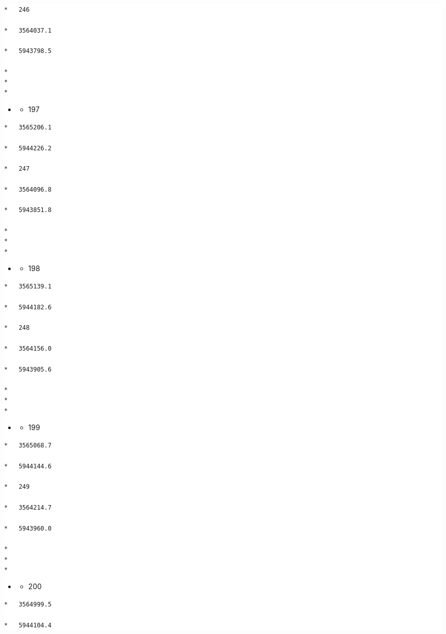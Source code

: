     *   246

    *   3564037.1

    *   5943798.5

    *
    *
    *

*    *   197

    *   3565206.1

    *   5944226.2

    *   247

    *   3564096.8

    *   5943851.8

    *
    *
    *

*    *   198

    *   3565139.1

    *   5944182.6

    *   248

    *   3564156.0

    *   5943905.6

    *
    *
    *

*    *   199

    *   3565068.7

    *   5944144.6

    *   249

    *   3564214.7

    *   5943960.0

    *
    *
    *

*    *   200

    *   3564999.5

    *   5944104.4
